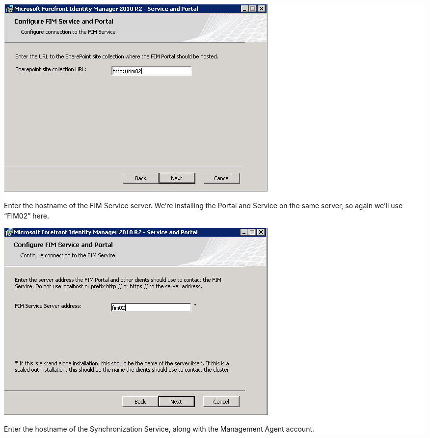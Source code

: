 ![FIMService8](/assets/images/2013/05/FIMService8.png)

Enter the hostname of the FIM Service server.  We’re installing the Portal and Service on the same server, so again we’ll use “FIM02” here.

![FIMService7](/assets/images/2013/05/FIMService7.png)

Enter the hostname of the Synchronization Service, along with the Management Agent account.
